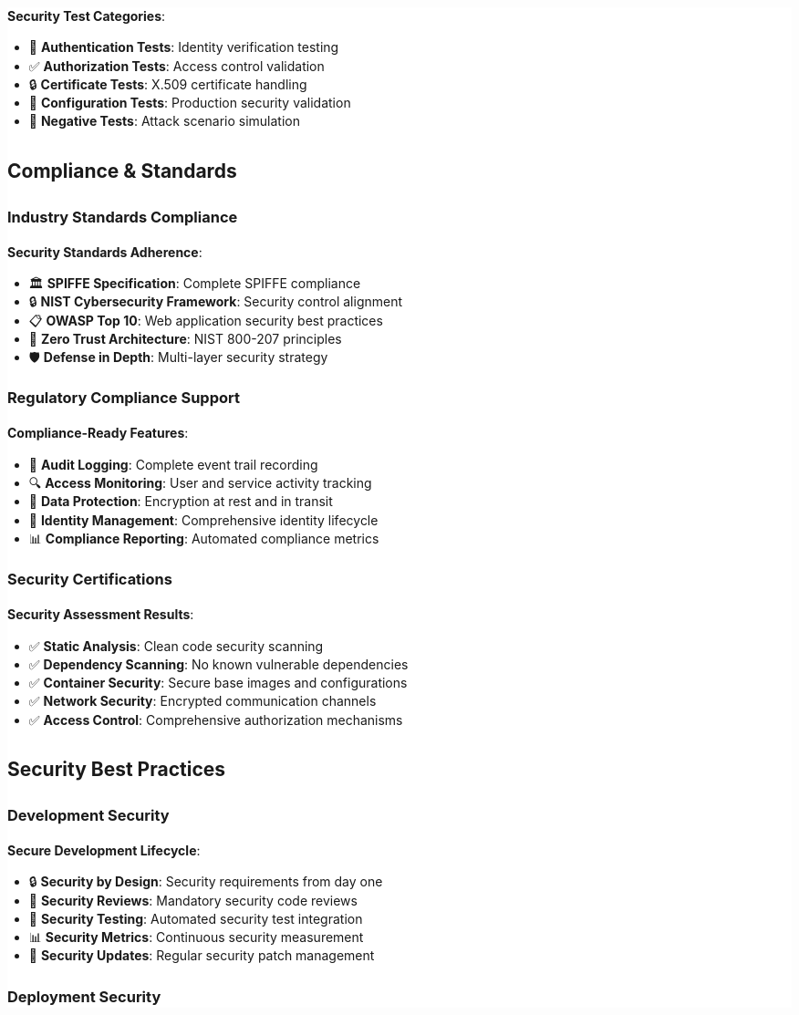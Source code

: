 **Security Test Categories**:
- 🔐 **Authentication Tests**: Identity verification testing
- ✅ **Authorization Tests**: Access control validation
- 🔒 **Certificate Tests**: X.509 certificate handling
- 📝 **Configuration Tests**: Production security validation
- 🚫 **Negative Tests**: Attack scenario simulation

## Compliance & Standards

### Industry Standards Compliance

**Security Standards Adherence**:

- 🏛️ **SPIFFE Specification**: Complete SPIFFE compliance
- 🔒 **NIST Cybersecurity Framework**: Security control alignment
- 📋 **OWASP Top 10**: Web application security best practices
- 🔐 **Zero Trust Architecture**: NIST 800-207 principles
- 🛡️ **Defense in Depth**: Multi-layer security strategy

### Regulatory Compliance Support

**Compliance-Ready Features**:

- 📝 **Audit Logging**: Complete event trail recording
- 🔍 **Access Monitoring**: User and service activity tracking  
- 🔐 **Data Protection**: Encryption at rest and in transit
- 👥 **Identity Management**: Comprehensive identity lifecycle
- 📊 **Compliance Reporting**: Automated compliance metrics

### Security Certifications

**Security Assessment Results**:

- ✅ **Static Analysis**: Clean code security scanning
- ✅ **Dependency Scanning**: No known vulnerable dependencies
- ✅ **Container Security**: Secure base images and configurations
- ✅ **Network Security**: Encrypted communication channels
- ✅ **Access Control**: Comprehensive authorization mechanisms

## Security Best Practices

### Development Security

**Secure Development Lifecycle**:

- 🔒 **Security by Design**: Security requirements from day one
- 👥 **Security Reviews**: Mandatory security code reviews
- 🧪 **Security Testing**: Automated security test integration
- 📊 **Security Metrics**: Continuous security measurement
- 🔄 **Security Updates**: Regular security patch management

### Deployment Security  
